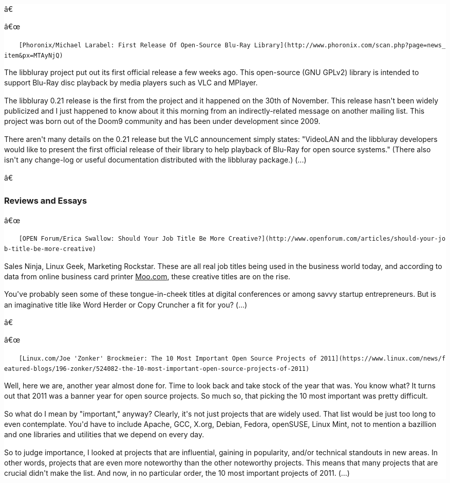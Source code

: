 â€

â€œ


        [Phoronix/Michael Larabel: First Release Of Open-Source Blu-Ray Library](http://www.phoronix.com/scan.php?page=news_item&px=MTAyNjQ)
      

The libbluray project put out its first official release a few weeks ago. This open-source (GNU GPLv2) library is intended to support Blu-Ray disc playback by media players such as VLC and MPlayer.

The libbluray 0.21 release is the first from the project and it happened on the 30th of November. This release hasn't been widely publicized and I just happened to know about it this morning from an indirectly-related message on another mailing list. This project was born out of the Doom9 community and has been under development since 2009.

There aren't many details on the 0.21 release but the VLC announcement simply states: "VideoLAN and the libbluray developers would like to present the first official release of their library to help playback of Blu-Ray for open source systems." (There also isn't any change-log or useful documentation distributed with the libbluray package.)
(...)

â€

### Reviews and Essays

â€œ


        [OPEN Forum/Erica Swallow: Should Your Job Title Be More Creative?](http://www.openforum.com/articles/should-your-job-title-be-more-creative)
      

Sales Ninja, Linux Geek, Marketing Rockstar. These are all real job titles being used in the business world today, and according to data from online business card printer [Moo.com](http://us.moo.com/), these creative titles are on the rise.

You've probably seen some of these tongue-in-cheek titles at digital conferences or among savvy startup entrepreneurs. But is an imaginative title like Word Herder or Copy Cruncher a fit for you? (...)

â€

â€œ


        [Linux.com/Joe 'Zonker' Brockmeier: The 10 Most Important Open Source Projects of 2011](https://www.linux.com/news/featured-blogs/196-zonker/524082-the-10-most-important-open-source-projects-of-2011)
      

Well, here we are, another year almost done for. Time to look back and take stock of the year that was. You know what? It turns out that 2011 was a banner year for open source projects. So much so, that picking the 10 most important was pretty difficult.

So what do I mean by "important," anyway? Clearly, it's not just projects that are widely used. That list would be just too long to even contemplate. You'd have to include Apache, GCC, X.org, Debian, Fedora, openSUSE, Linux Mint, not to mention a bazillion and one libraries and utilities that we depend on every day.

So to judge importance, I looked at projects that are influential, gaining in popularity, and/or technical standouts in new areas. In other words, projects that are even more noteworthy than the other noteworthy projects. This means that many projects that are crucial didn't make the list. And now, in no particular order, the 10 most important projects of 2011. (...)
